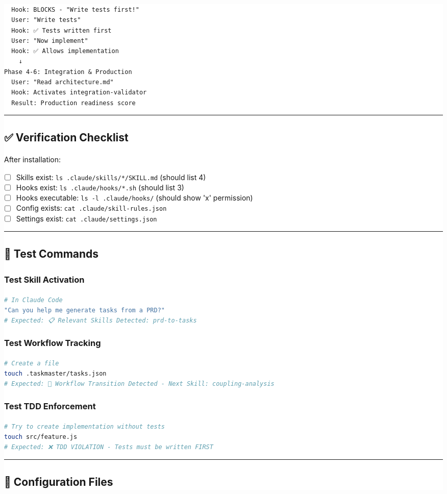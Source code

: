 ```
  Hook: BLOCKS - "Write tests first!"
  User: "Write tests"
  Hook: ✅ Tests written first
  User: "Now implement"
  Hook: ✅ Allows implementation
    ↓
Phase 4-6: Integration & Production
  User: "Read architecture.md"
  Hook: Activates integration-validator
  Result: Production readiness score
```

---

## ✅ Verification Checklist

After installation:

- [ ] Skills exist: `ls .claude/skills/*/SKILL.md` (should list 4)
- [ ] Hooks exist: `ls .claude/hooks/*.sh` (should list 3)
- [ ] Hooks executable: `ls -l .claude/hooks/` (should show 'x' permission)
- [ ] Config exists: `cat .claude/skill-rules.json`
- [ ] Settings exist: `cat .claude/settings.json`

---

## 🧪 Test Commands

### Test Skill Activation
```bash
# In Claude Code
"Can you help me generate tasks from a PRD?"
# Expected: 📋 Relevant Skills Detected: prd-to-tasks
```

### Test Workflow Tracking
```bash
# Create a file
touch .taskmaster/tasks.json
# Expected: 🎯 Workflow Transition Detected - Next Skill: coupling-analysis
```

### Test TDD Enforcement
```bash
# Try to create implementation without tests
touch src/feature.js
# Expected: ❌ TDD VIOLATION - Tests must be written FIRST
```

---

## 🔧 Configuration Files

